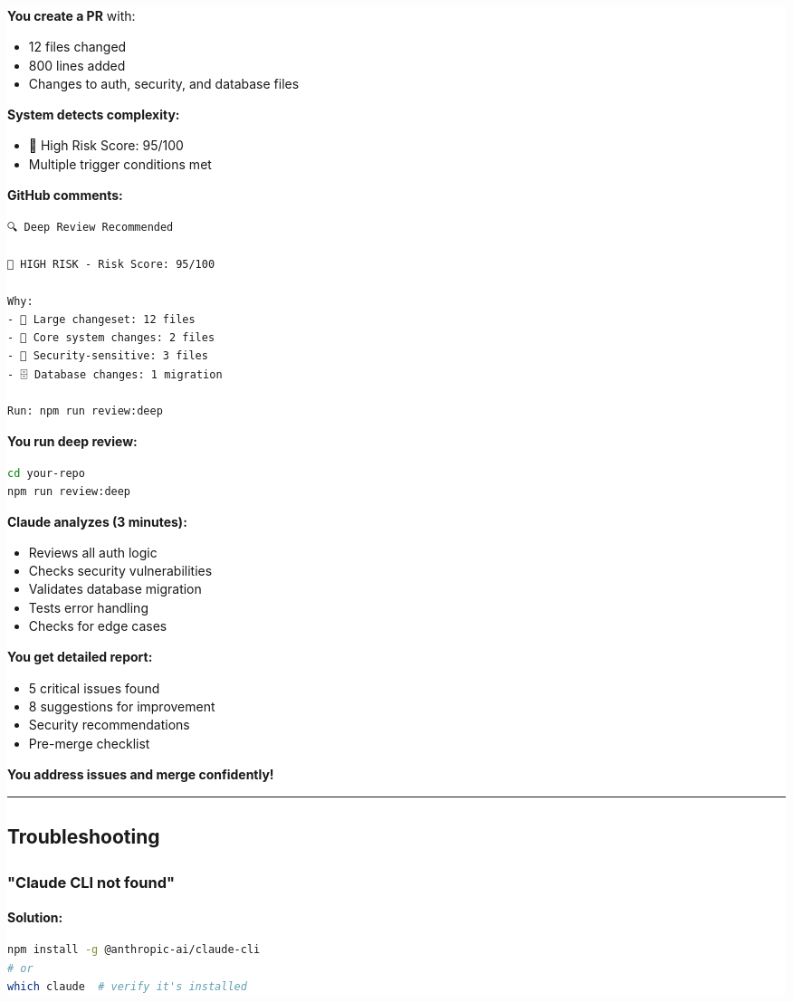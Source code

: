 **You create a PR** with:
- 12 files changed
- 800 lines added
- Changes to auth, security, and database files

**System detects complexity:**
- 🔴 High Risk Score: 95/100
- Multiple trigger conditions met

**GitHub comments:**
```
🔍 Deep Review Recommended

🔴 HIGH RISK - Risk Score: 95/100

Why:
- 📁 Large changeset: 12 files
- 🔧 Core system changes: 2 files
- 🔐 Security-sensitive: 3 files
- 🗄️ Database changes: 1 migration

Run: npm run review:deep
```

**You run deep review:**
```bash
cd your-repo
npm run review:deep
```

**Claude analyzes (3 minutes):**
- Reviews all auth logic
- Checks security vulnerabilities
- Validates database migration
- Tests error handling
- Checks for edge cases

**You get detailed report:**
- 5 critical issues found
- 8 suggestions for improvement
- Security recommendations
- Pre-merge checklist

**You address issues and merge confidently!**

---

## Troubleshooting

### "Claude CLI not found"

**Solution:**
```bash
npm install -g @anthropic-ai/claude-cli
# or
which claude  # verify it's installed
```
